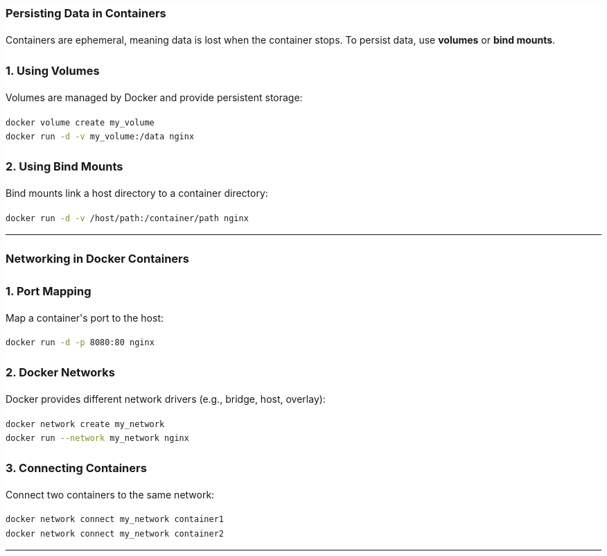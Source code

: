 
### **Persisting Data in Containers**

Containers are ephemeral, meaning data is lost when the container stops. To persist data, use **volumes** or **bind mounts**.

### **1. Using Volumes**

Volumes are managed by Docker and provide persistent storage:

```bash
docker volume create my_volume
docker run -d -v my_volume:/data nginx

```

### **2. Using Bind Mounts**

Bind mounts link a host directory to a container directory:

```bash
docker run -d -v /host/path:/container/path nginx

```

---

### **Networking in Docker Containers**

### **1. Port Mapping**

Map a container's port to the host:

```bash
docker run -d -p 8080:80 nginx

```

### **2. Docker Networks**

Docker provides different network drivers (e.g., bridge, host, overlay):

```bash
docker network create my_network
docker run --network my_network nginx

```

### **3. Connecting Containers**

Connect two containers to the same network:

```bash
docker network connect my_network container1
docker network connect my_network container2

```

---